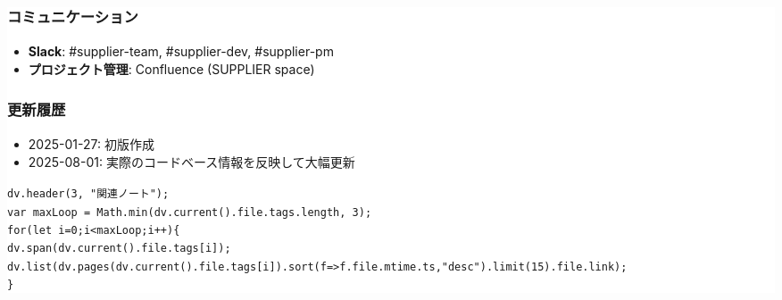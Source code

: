 ### コミュニケーション
- **Slack**: #supplier-team, #supplier-dev, #supplier-pm
- **プロジェクト管理**: Confluence (SUPPLIER space)

### 更新履歴
- 2025-01-27: 初版作成
- 2025-08-01: 実際のコードベース情報を反映して大幅更新

```dataviewjs
dv.header(3, "関連ノート");
var maxLoop = Math.min(dv.current().file.tags.length, 3);
for(let i=0;i<maxLoop;i++){
dv.span(dv.current().file.tags[i]);
dv.list(dv.pages(dv.current().file.tags[i]).sort(f=>f.file.mtime.ts,"desc").limit(15).file.link);
}
``` 